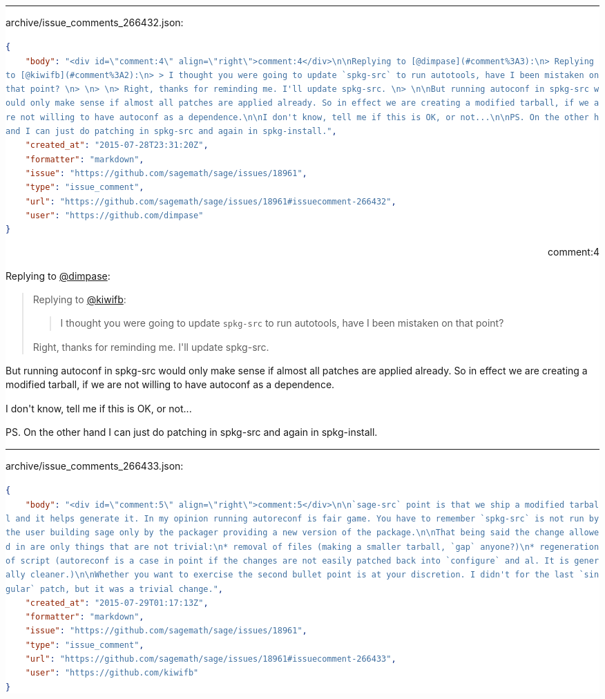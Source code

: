 
---

archive/issue_comments_266432.json:
```json
{
    "body": "<div id=\"comment:4\" align=\"right\">comment:4</div>\n\nReplying to [@dimpase](#comment%3A3):\n> Replying to [@kiwifb](#comment%3A2):\n> > I thought you were going to update `spkg-src` to run autotools, have I been mistaken on that point? \n> \n> \n> Right, thanks for reminding me. I'll update spkg-src. \n> \n\nBut running autoconf in spkg-src would only make sense if almost all patches are applied already. So in effect we are creating a modified tarball, if we are not willing to have autoconf as a dependence.\n\nI don't know, tell me if this is OK, or not...\n\nPS. On the other hand I can just do patching in spkg-src and again in spkg-install.",
    "created_at": "2015-07-28T23:31:20Z",
    "formatter": "markdown",
    "issue": "https://github.com/sagemath/sage/issues/18961",
    "type": "issue_comment",
    "url": "https://github.com/sagemath/sage/issues/18961#issuecomment-266432",
    "user": "https://github.com/dimpase"
}
```

<div id="comment:4" align="right">comment:4</div>

Replying to [@dimpase](#comment%3A3):
> Replying to [@kiwifb](#comment%3A2):
> > I thought you were going to update `spkg-src` to run autotools, have I been mistaken on that point? 
> 
> 
> Right, thanks for reminding me. I'll update spkg-src. 
> 

But running autoconf in spkg-src would only make sense if almost all patches are applied already. So in effect we are creating a modified tarball, if we are not willing to have autoconf as a dependence.

I don't know, tell me if this is OK, or not...

PS. On the other hand I can just do patching in spkg-src and again in spkg-install.



---

archive/issue_comments_266433.json:
```json
{
    "body": "<div id=\"comment:5\" align=\"right\">comment:5</div>\n\n`sage-src` point is that we ship a modified tarball and it helps generate it. In my opinion running autoreconf is fair game. You have to remember `spkg-src` is not run by the user building sage only by the packager providing a new version of the package.\n\nThat being said the change allowed in are only things that are not trivial:\n* removal of files (making a smaller tarball, `gap` anyone?)\n* regeneration of script (autoreconf is a case in point if the changes are not easily patched back into `configure` and al. It is generally cleaner.)\n\nWhether you want to exercise the second bullet point is at your discretion. I didn't for the last `singular` patch, but it was a trivial change.",
    "created_at": "2015-07-29T01:17:13Z",
    "formatter": "markdown",
    "issue": "https://github.com/sagemath/sage/issues/18961",
    "type": "issue_comment",
    "url": "https://github.com/sagemath/sage/issues/18961#issuecomment-266433",
    "user": "https://github.com/kiwifb"
}
```
